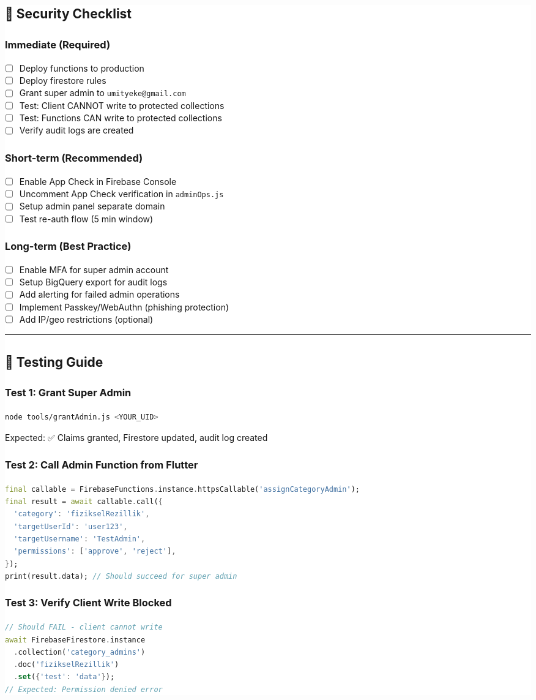 
## 🔐 Security Checklist

### **Immediate (Required)**
- [ ] Deploy functions to production
- [ ] Deploy firestore rules
- [ ] Grant super admin to `umityeke@gmail.com`
- [ ] Test: Client CANNOT write to protected collections
- [ ] Test: Functions CAN write to protected collections
- [ ] Verify audit logs are created

### **Short-term (Recommended)**
- [ ] Enable App Check in Firebase Console
- [ ] Uncomment App Check verification in `adminOps.js`
- [ ] Setup admin panel separate domain
- [ ] Test re-auth flow (5 min window)

### **Long-term (Best Practice)**
- [ ] Enable MFA for super admin account
- [ ] Setup BigQuery export for audit logs
- [ ] Add alerting for failed admin operations
- [ ] Implement Passkey/WebAuthn (phishing protection)
- [ ] Add IP/geo restrictions (optional)

---

## 🧪 Testing Guide

### **Test 1: Grant Super Admin**
```bash
node tools/grantAdmin.js <YOUR_UID>
```
Expected: ✅ Claims granted, Firestore updated, audit log created

### **Test 2: Call Admin Function from Flutter**
```dart
final callable = FirebaseFunctions.instance.httpsCallable('assignCategoryAdmin');
final result = await callable.call({
  'category': 'fizikselRezillik',
  'targetUserId': 'user123',
  'targetUsername': 'TestAdmin',
  'permissions': ['approve', 'reject'],
});
print(result.data); // Should succeed for super admin
```

### **Test 3: Verify Client Write Blocked**
```dart
// Should FAIL - client cannot write
await FirebaseFirestore.instance
  .collection('category_admins')
  .doc('fizikselRezillik')
  .set({'test': 'data'});
// Expected: Permission denied error
```

